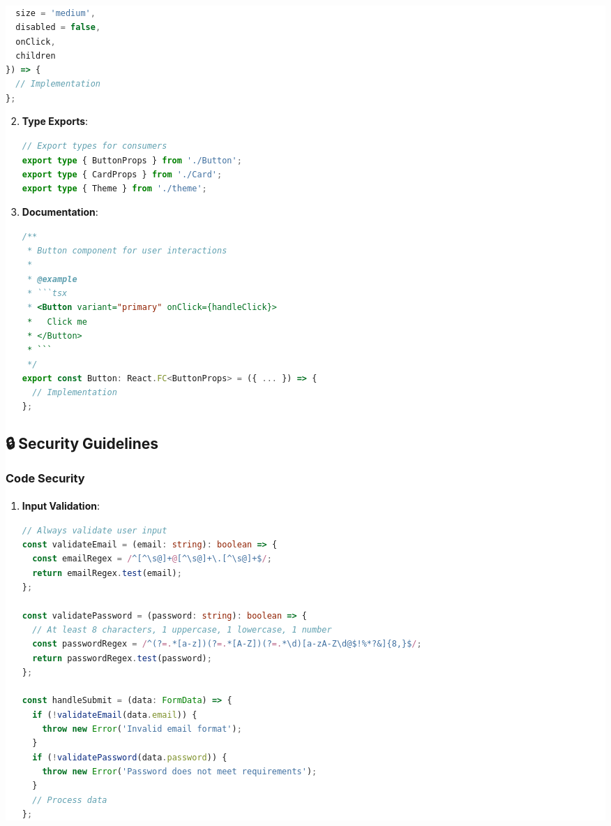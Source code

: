    ```typescript
     size = 'medium',
     disabled = false,
     onClick,
     children
   }) => {
     // Implementation
   };
   ```

2. **Type Exports**:
   ```typescript
   // Export types for consumers
   export type { ButtonProps } from './Button';
   export type { CardProps } from './Card';
   export type { Theme } from './theme';
   ```

3. **Documentation**:
   ```typescript
   /**
    * Button component for user interactions
    * 
    * @example
    * ```tsx
    * <Button variant="primary" onClick={handleClick}>
    *   Click me
    * </Button>
    * ```
    */
   export const Button: React.FC<ButtonProps> = ({ ... }) => {
     // Implementation
   };
   ```

## 🔒 Security Guidelines

### Code Security

1. **Input Validation**:
   ```typescript
   // Always validate user input
   const validateEmail = (email: string): boolean => {
     const emailRegex = /^[^\s@]+@[^\s@]+\.[^\s@]+$/;
     return emailRegex.test(email);
   };
   
   const validatePassword = (password: string): boolean => {
     // At least 8 characters, 1 uppercase, 1 lowercase, 1 number
     const passwordRegex = /^(?=.*[a-z])(?=.*[A-Z])(?=.*\d)[a-zA-Z\d@$!%*?&]{8,}$/;
     return passwordRegex.test(password);
   };
   
   const handleSubmit = (data: FormData) => {
     if (!validateEmail(data.email)) {
       throw new Error('Invalid email format');
     }
     if (!validatePassword(data.password)) {
       throw new Error('Password does not meet requirements');
     }
     // Process data
   };
   ```
